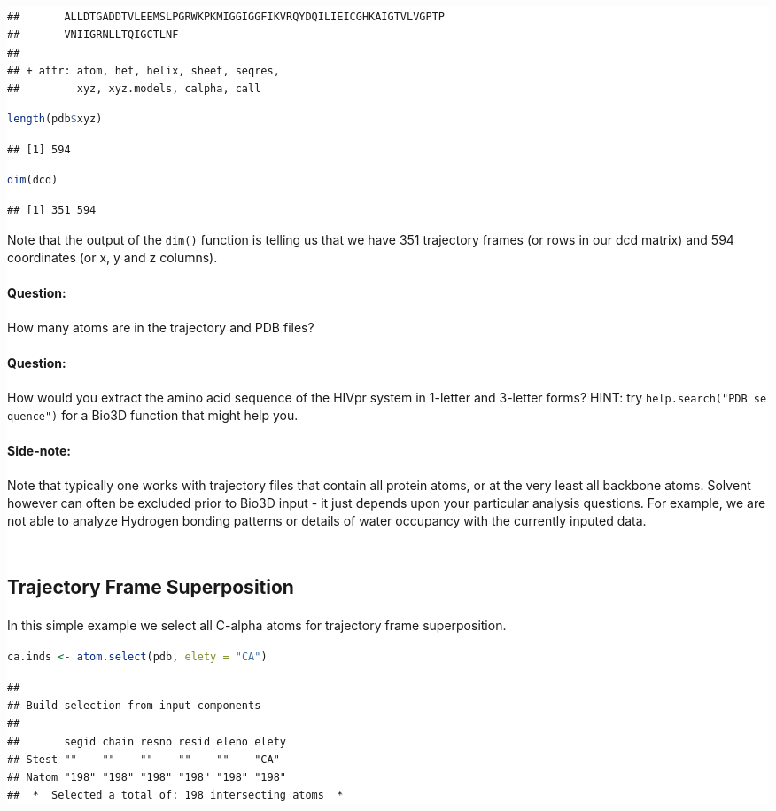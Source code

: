 ```
##       ALLDTGADDTVLEEMSLPGRWKPKMIGGIGGFIKVRQYDQILIEICGHKAIGTVLVGPTP
##       VNIIGRNLLTQIGCTLNF
## 
## + attr: atom, het, helix, sheet, seqres,
##         xyz, xyz.models, calpha, call
```

```r
length(pdb$xyz)
```

```
## [1] 594
```

```r
dim(dcd)
```

```
## [1] 351 594
```


Note that the output of the `dim()` function is telling us that we have 351 trajectory frames (or rows in our dcd matrix) and 594 coordinates (or x, y and z columns).

#### Question:

How many atoms are in the trajectory and PDB files?

#### Question:

How would you extract the amino acid sequence of the HIVpr system in
1-letter and 3-letter forms? HINT: try `help.search("PDB sequence")` for a Bio3D function that might help you.

#### Side-note:

Note that typically one works with trajectory files that contain all
protein atoms, or at the very least all backbone atoms. Solvent however
can often be excluded prior to Bio3D input - it just depends upon your
particular analysis questions. For example, we are not able to analyze
Hydrogen bonding patterns or details of water occupancy with the
currently inputed data.
<br><br>

## Trajectory Frame Superposition

In this simple example we select all C-alpha atoms for trajectory frame
superposition. 

```r
ca.inds <- atom.select(pdb, elety = "CA")
```

```
## 
## Build selection from input components
## 
##       segid chain resno resid eleno elety
## Stest ""    ""    ""    ""    ""    "CA" 
## Natom "198" "198" "198" "198" "198" "198"
##  *  Selected a total of: 198 intersecting atoms  *
```


[^1]: The latest version of the package, full documentation and further
[^2]: This vignette contains executable examples, see `help(vignette)`